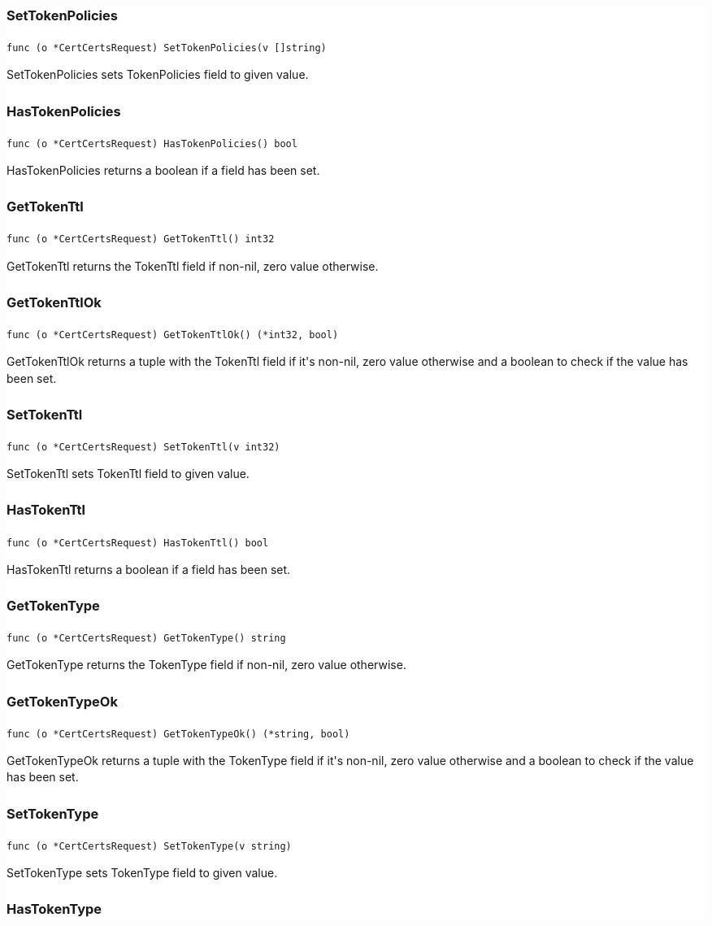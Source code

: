 ### SetTokenPolicies

`func (o *CertCertsRequest) SetTokenPolicies(v []string)`

SetTokenPolicies sets TokenPolicies field to given value.

### HasTokenPolicies

`func (o *CertCertsRequest) HasTokenPolicies() bool`

HasTokenPolicies returns a boolean if a field has been set.

### GetTokenTtl

`func (o *CertCertsRequest) GetTokenTtl() int32`

GetTokenTtl returns the TokenTtl field if non-nil, zero value otherwise.

### GetTokenTtlOk

`func (o *CertCertsRequest) GetTokenTtlOk() (*int32, bool)`

GetTokenTtlOk returns a tuple with the TokenTtl field if it's non-nil, zero value otherwise
and a boolean to check if the value has been set.

### SetTokenTtl

`func (o *CertCertsRequest) SetTokenTtl(v int32)`

SetTokenTtl sets TokenTtl field to given value.

### HasTokenTtl

`func (o *CertCertsRequest) HasTokenTtl() bool`

HasTokenTtl returns a boolean if a field has been set.

### GetTokenType

`func (o *CertCertsRequest) GetTokenType() string`

GetTokenType returns the TokenType field if non-nil, zero value otherwise.

### GetTokenTypeOk

`func (o *CertCertsRequest) GetTokenTypeOk() (*string, bool)`

GetTokenTypeOk returns a tuple with the TokenType field if it's non-nil, zero value otherwise
and a boolean to check if the value has been set.

### SetTokenType

`func (o *CertCertsRequest) SetTokenType(v string)`

SetTokenType sets TokenType field to given value.

### HasTokenType
